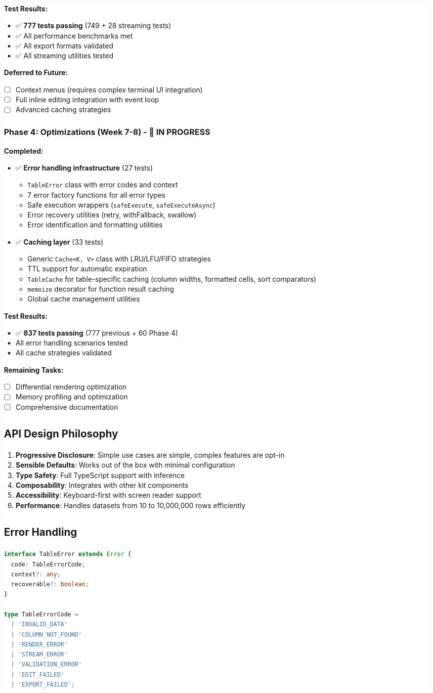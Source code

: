 **Test Results:**
- ✅ **777 tests passing** (749 + 28 streaming tests)
- ✅ All performance benchmarks met
- ✅ All export formats validated
- ✅ All streaming utilities tested

**Deferred to Future:**
- [ ] Context menus (requires complex terminal UI integration)
- [ ] Full inline editing integration with event loop
- [ ] Advanced caching strategies

### Phase 4: Optimizations (Week 7-8) - 🚧 IN PROGRESS

**Completed:**
- ✅ **Error handling infrastructure** (27 tests)
  - `TableError` class with error codes and context
  - 7 error factory functions for all error types
  - Safe execution wrappers (`safeExecute`, `safeExecuteAsync`)
  - Error recovery utilities (retry, withFallback, swallow)
  - Error identification and formatting utilities

- ✅ **Caching layer** (33 tests)
  - Generic `Cache<K, V>` class with LRU/LFU/FIFO strategies
  - TTL support for automatic expiration
  - `TableCache` for table-specific caching (column widths, formatted cells, sort comparators)
  - `memoize` decorator for function result caching
  - Global cache management utilities

**Test Results:**
- ✅ **837 tests passing** (777 previous + 60 Phase 4)
- All error handling scenarios tested
- All cache strategies validated

**Remaining Tasks:**
- [ ] Differential rendering optimization
- [ ] Memory profiling and optimization
- [ ] Comprehensive documentation

## API Design Philosophy

1. **Progressive Disclosure**: Simple use cases are simple, complex features are opt-in
2. **Sensible Defaults**: Works out of the box with minimal configuration
3. **Type Safety**: Full TypeScript support with inference
4. **Composability**: Integrates with other kit components
5. **Accessibility**: Keyboard-first with screen reader support
6. **Performance**: Handles datasets from 10 to 10,000,000 rows efficiently

## Error Handling

```typescript
interface TableError extends Error {
  code: TableErrorCode;
  context?: any;
  recoverable?: boolean;
}

type TableErrorCode =
  | 'INVALID_DATA'
  | 'COLUMN_NOT_FOUND'
  | 'RENDER_ERROR'
  | 'STREAM_ERROR'
  | 'VALIDATION_ERROR'
  | 'EDIT_FAILED'
  | 'EXPORT_FAILED';
```
